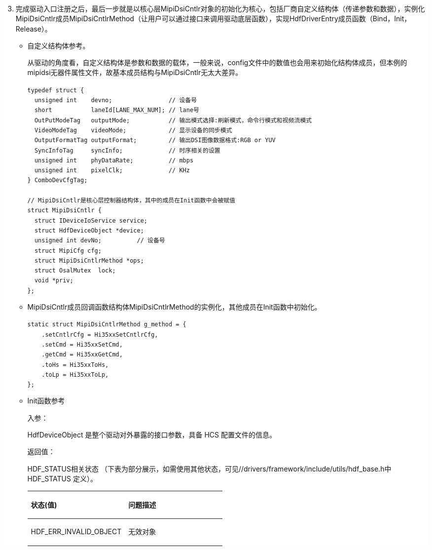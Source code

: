 3.  完成驱动入口注册之后，最后一步就是以核心层MipiDsiCntlr对象的初始化为核心，包括厂商自定义结构体（传递参数和数据），实例化MipiDsiCntlr成员MipiDsiCntlrMethod（让用户可以通过接口来调用驱动底层函数），实现HdfDriverEntry成员函数（Bind，Init，Release）。
    -   自定义结构体参考。

        从驱动的角度看，自定义结构体是参数和数据的载体，一般来说，config文件中的数值也会用来初始化结构体成员，但本例的mipidsi无器件属性文件，故基本成员结构与MipiDsiCntlr无太大差异。

        ```
        typedef struct {
          unsigned int    devno;                // 设备号
          short           laneId[LANE_MAX_NUM]; // lane号
          OutPutModeTag   outputMode;           // 输出模式选择:刷新模式，命令行模式和视频流模式 
          VideoModeTag    videoMode;            // 显示设备的同步模式
          OutputFormatTag outputFormat;         // 输出DSI图像数据格式:RGB or YUV
          SyncInfoTag     syncInfo;             // 时序相关的设置
          unsigned int    phyDataRate;          // mbps 
          unsigned int    pixelClk;             // KHz
        } ComboDevCfgTag;
        
        // MipiDsiCntlr是核心层控制器结构体，其中的成员在Init函数中会被赋值
        struct MipiDsiCntlr {
          struct IDeviceIoService service;
          struct HdfDeviceObject *device;
          unsigned int devNo;          // 设备号
          struct MipiCfg cfg;
          struct MipiDsiCntlrMethod *ops;
          struct OsalMutex  lock;
          void *priv;
        };
        ```

    -   MipiDsiCntlr成员回调函数结构体MipiDsiCntlrMethod的实例化，其他成员在Init函数中初始化。

        ```
        static struct MipiDsiCntlrMethod g_method = {
            .setCntlrCfg = Hi35xxSetCntlrCfg,
            .setCmd = Hi35xxSetCmd,
            .getCmd = Hi35xxGetCmd,
            .toHs = Hi35xxToHs,
            .toLp = Hi35xxToLp,
        };
        ```

    -   Init函数参考

        入参：

        HdfDeviceObject 是整个驱动对外暴露的接口参数，具备 HCS 配置文件的信息。

        返回值：

        HDF\_STATUS相关状态 （下表为部分展示，如需使用其他状态，可见//drivers/framework/include/utils/hdf\_base.h中HDF\_STATUS 定义）。

        <a name="table344041707161538"></a>
        <table><thead align="left"><tr id="row1205250994161538"><th class="cellrowborder" valign="top" width="50%" id="mcps1.1.3.1.1"><p id="entry1646623665161538p0"><a name="entry1646623665161538p0"></a><a name="entry1646623665161538p0"></a>状态(值)</p>
        </th>
        <th class="cellrowborder" valign="top" width="50%" id="mcps1.1.3.1.2"><p id="entry36551796161538p0"><a name="entry36551796161538p0"></a><a name="entry36551796161538p0"></a>问题描述</p>
        </th>
        </tr>
        </thead>
        <tbody><tr id="row1245832689161538"><td class="cellrowborder" valign="top" width="50%" headers="mcps1.1.3.1.1 "><p id="entry635453137161538p0"><a name="entry635453137161538p0"></a><a name="entry635453137161538p0"></a>HDF_ERR_INVALID_OBJECT</p>
        </td>
        <td class="cellrowborder" valign="top" width="50%" headers="mcps1.1.3.1.2 "><p id="entry1681554112161538p0"><a name="entry1681554112161538p0"></a><a name="entry1681554112161538p0"></a>无效对象</p>